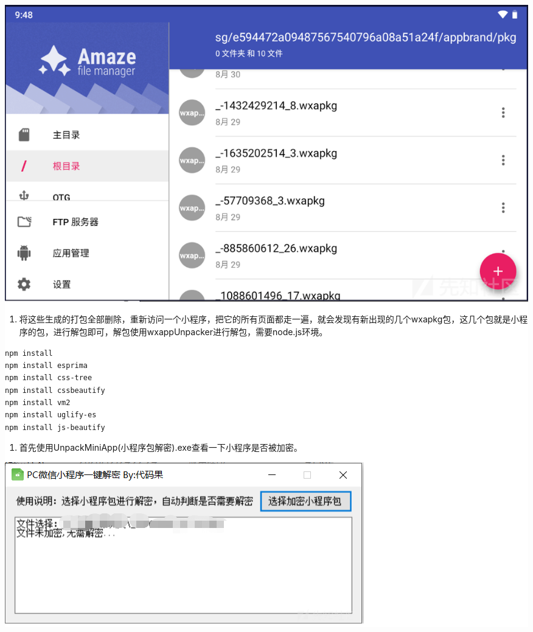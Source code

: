 [![](assets/1705886732-74991b0f998cb5f6a480bd04d25b8c37.png)](https://xzfile.aliyuncs.com/media/upload/picture/20240119210147-e70676b6-b6ca-1.png)

1.  将这些生成的打包全部删除，重新访问一个小程序，把它的所有页面都走一遍，就会发现有新出现的几个wxapkg包，这几个包就是小程序的包，进行解包即可，解包使用wxappUnpacker进行解包，需要node.js环境。

```plain
npm install
npm install esprima
npm install css-tree
npm install cssbeautify
npm install vm2
npm install uglify-es
npm install js-beautify
```

1.  首先使用UnpackMiniApp(小程序包解密).exe查看一下小程序是否被加密。

[![](assets/1705886732-c84c80cd19e1cd85830fd96a20d210ee.png)](https://xzfile.aliyuncs.com/media/upload/picture/20240119210152-ea5e304c-b6ca-1.png)
